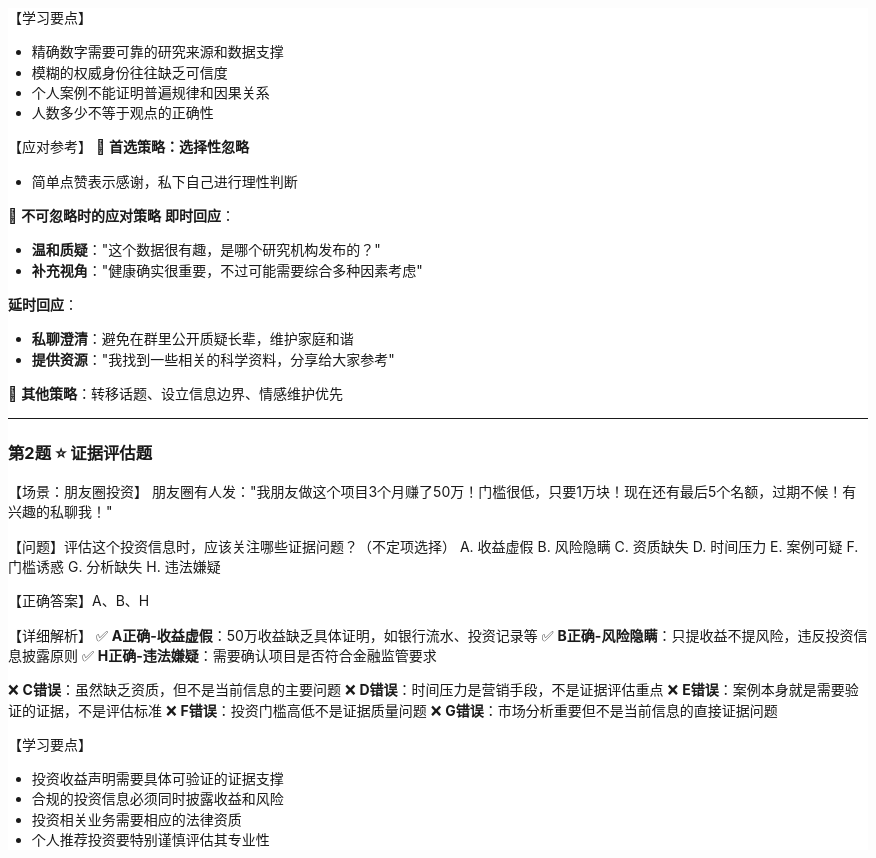 【学习要点】
- 精确数字需要可靠的研究来源和数据支撑
- 模糊的权威身份往往缺乏可信度
- 个人案例不能证明普遍规律和因果关系
- 人数多少不等于观点的正确性

【应对参考】
🥇 **首选策略：选择性忽略**
- 简单点赞表示感谢，私下自己进行理性判断

🔄 **不可忽略时的应对策略**
**即时回应**：
- **温和质疑**："这个数据很有趣，是哪个研究机构发布的？"
- **补充视角**："健康确实很重要，不过可能需要综合多种因素考虑"

**延时回应**：
- **私聊澄清**：避免在群里公开质疑长辈，维护家庭和谐
- **提供资源**："我找到一些相关的科学资料，分享给大家参考"

🎯 **其他策略**：转移话题、设立信息边界、情感维护优先

---

### 第2题 ⭐ 证据评估题

【场景：朋友圈投资】
朋友圈有人发："我朋友做这个项目3个月赚了50万！门槛很低，只要1万块！现在还有最后5个名额，过期不候！有兴趣的私聊我！"

【问题】评估这个投资信息时，应该关注哪些证据问题？（不定项选择）
A. 收益虚假
B. 风险隐瞒
C. 资质缺失
D. 时间压力
E. 案例可疑
F. 门槛诱惑
G. 分析缺失
H. 违法嫌疑

【正确答案】A、B、H

【详细解析】
✅ **A正确-收益虚假**：50万收益缺乏具体证明，如银行流水、投资记录等
✅ **B正确-风险隐瞒**：只提收益不提风险，违反投资信息披露原则
✅ **H正确-违法嫌疑**：需要确认项目是否符合金融监管要求

❌ **C错误**：虽然缺乏资质，但不是当前信息的主要问题
❌ **D错误**：时间压力是营销手段，不是证据评估重点
❌ **E错误**：案例本身就是需要验证的证据，不是评估标准
❌ **F错误**：投资门槛高低不是证据质量问题
❌ **G错误**：市场分析重要但不是当前信息的直接证据问题

【学习要点】
- 投资收益声明需要具体可验证的证据支撑
- 合规的投资信息必须同时披露收益和风险
- 投资相关业务需要相应的法律资质
- 个人推荐投资要特别谨慎评估其专业性
